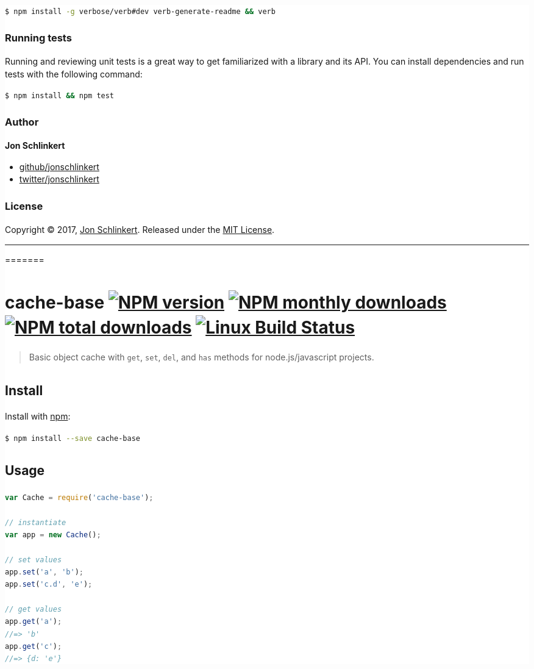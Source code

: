 ```sh
$ npm install -g verbose/verb#dev verb-generate-readme && verb
```

### Running tests

Running and reviewing unit tests is a great way to get familiarized with a library and its API. You can install dependencies and run tests with the following command:

```sh
$ npm install && npm test
```

### Author

**Jon Schlinkert**

* [github/jonschlinkert](https://github.com/jonschlinkert)
* [twitter/jonschlinkert](https://twitter.com/jonschlinkert)

### License

Copyright © 2017, [Jon Schlinkert](https://github.com/jonschlinkert).
Released under the [MIT License](LICENSE).

***

=======
# cache-base [![NPM version](https://img.shields.io/npm/v/cache-base.svg?style=flat)](https://www.npmjs.com/package/cache-base) [![NPM monthly downloads](https://img.shields.io/npm/dm/cache-base.svg?style=flat)](https://npmjs.org/package/cache-base) [![NPM total downloads](https://img.shields.io/npm/dt/cache-base.svg?style=flat)](https://npmjs.org/package/cache-base) [![Linux Build Status](https://img.shields.io/travis/jonschlinkert/cache-base.svg?style=flat&label=Travis)](https://travis-ci.org/jonschlinkert/cache-base)

> Basic object cache with `get`, `set`, `del`, and `has` methods for node.js/javascript projects.

## Install

Install with [npm](https://www.npmjs.com/):

```sh
$ npm install --save cache-base
```

## Usage

```js
var Cache = require('cache-base');

// instantiate
var app = new Cache();

// set values
app.set('a', 'b');
app.set('c.d', 'e');

// get values
app.get('a');
//=> 'b'
app.get('c');
//=> {d: 'e'}

```